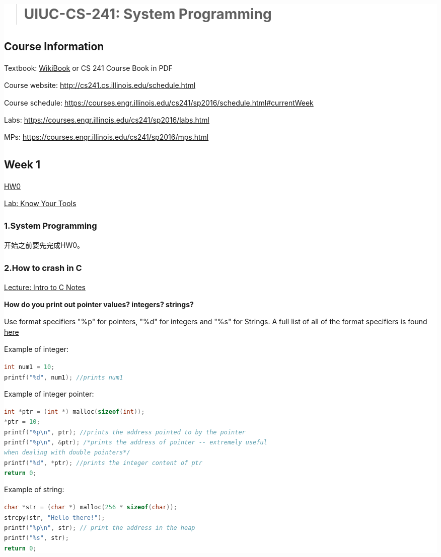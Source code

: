 > # 	UIUC-CS-241: System Programming

## Course Information

Textbook: [WikiBook](https://github.com/angrave/SystemProgramming/wiki) or CS 241 Course Book in PDF

Course website: <http://cs241.cs.illinois.edu/schedule.html>

Course schedule: https://courses.engr.illinois.edu/cs241/sp2016/schedule.html#currentWeek

Labs: <https://courses.engr.illinois.edu/cs241/sp2016/labs.html>

MPs: <https://courses.engr.illinois.edu/cs241/sp2016/mps.html>

## Week 1

[HW0](https://github.com/angrave/SystemProgramming/wiki/HW0)

[Lab: Know Your Tools](https://courses.engr.illinois.edu/cs241/sp2016/know_your_tools.html)

### 1.System Programming

开始之前要先完成HW0。

### 2.How to crash in C

[Lecture: Intro to C Notes](https://github.com/angrave/SystemProgramming/wiki/C-Programming%2C-Part-1%3A-Introduction)

**How do you print out pointer values? integers? strings?**

Use format specifiers "%p" for pointers, "%d" for integers and "%s" for Strings. A full list of all of the format specifiers is found [here](http://www.cplusplus.com/reference/cstdio/printf/)

Example of integer:

```c
int num1 = 10;
printf("%d", num1); //prints num1
```

Example of integer pointer:

```c
int *ptr = (int *) malloc(sizeof(int));
*ptr = 10;
printf("%p\n", ptr); //prints the address pointed to by the pointer
printf("%p\n", &ptr); /*prints the address of pointer -- extremely useful
when dealing with double pointers*/
printf("%d", *ptr); //prints the integer content of ptr
return 0;
```

Example of string:

```c
char *str = (char *) malloc(256 * sizeof(char));
strcpy(str, "Hello there!");
printf("%p\n", str); // print the address in the heap
printf("%s", str);
return 0;
```
